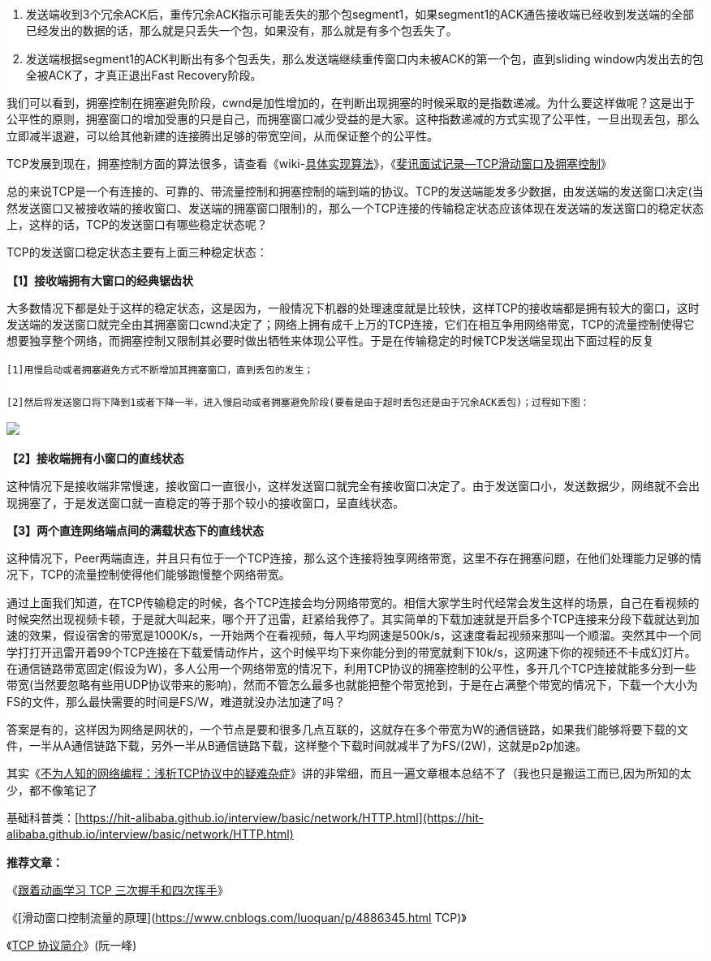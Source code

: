 1.  发送端收到3个冗余ACK后，重传冗余ACK指示可能丢失的那个包segment1，如果segment1的ACK通告接收端已经收到发送端的全部已经发出的数据的话，那么就是只丢失一个包，如果没有，那么就是有多个包丢失了。

2.  发送端根据segment1的ACK判断出有多个包丢失，那么发送端继续重传窗口内未被ACK的第一个包，直到sliding window内发出去的包全被ACK了，才真正退出Fast Recovery阶段。  

我们可以看到，拥塞控制在拥塞避免阶段，cwnd是加性增加的，在判断出现拥塞的时候采取的是指数递减。为什么要这样做呢？这是出于公平性的原则，拥塞窗口的增加受惠的只是自己，而拥塞窗口减少受益的是大家。这种指数递减的方式实现了公平性，一旦出现丢包，那么立即减半退避，可以给其他新建的连接腾出足够的带宽空间，从而保证整个的公平性。

TCP发展到现在，拥塞控制方面的算法很多，请查看《wiki-[具体实现算法](https://zh.wikipedia.org/wiki/TCP%E6%8B%A5%E5%A1%9E%E6%8E%A7%E5%88%B6#%E5%85%B7%E4%BD%93%E5%AE%9E%E7%8E%B0%E7%AE%97%E6%B3%95)》，《[斐讯面试记录—TCP滑动窗口及拥塞控制](https://www.cnblogs.com/lingyejun/p/7158028.html)》

总的来说TCP是一个有连接的、可靠的、带流量控制和拥塞控制的端到端的协议。TCP的发送端能发多少数据，由发送端的发送窗口决定(当然发送窗口又被接收端的接收窗口、发送端的拥塞窗口限制)的，那么一个TCP连接的传输稳定状态应该体现在发送端的发送窗口的稳定状态上，这样的话，TCP的发送窗口有哪些稳定状态呢？

TCP的发送窗口稳定状态主要有上面三种稳定状态：

**【1】接收端拥有大窗口的经典锯齿状**

大多数情况下都是处于这样的稳定状态，这是因为，一般情况下机器的处理速度就是比较快，这样TCP的接收端都是拥有较大的窗口，这时发送端的发送窗口就完全由其拥塞窗口cwnd决定了；网络上拥有成千上万的TCP连接，它们在相互争用网络带宽，TCP的流量控制使得它想要独享整个网络，而拥塞控制又限制其必要时做出牺牲来体现公平性。于是在传输稳定的时候TCP发送端呈现出下面过程的反复

    [1]用慢启动或者拥塞避免方式不断增加其拥塞窗口，直到丢包的发生；
    
    [2]然后将发送窗口将下降到1或者下降一半，进入慢启动或者拥塞避免阶段(要看是由于超时丢包还是由于冗余ACK丢包)；过程如下图：

![](https://img.ququ123.top/img/20181108191356933128233.jpg)

**【2】接收端拥有小窗口的直线状态**

这种情况下是接收端非常慢速，接收窗口一直很小，这样发送窗口就完全有接收窗口决定了。由于发送窗口小，发送数据少，网络就不会出现拥塞了，于是发送窗口就一直稳定的等于那个较小的接收窗口，呈直线状态。

**【3】两个直连网络端点间的满载状态下的直线状态**

这种情况下，Peer两端直连，并且只有位于一个TCP连接，那么这个连接将独享网络带宽，这里不存在拥塞问题，在他们处理能力足够的情况下，TCP的流量控制使得他们能够跑慢整个网络带宽。

  

通过上面我们知道，在TCP传输稳定的时候，各个TCP连接会均分网络带宽的。相信大家学生时代经常会发生这样的场景，自己在看视频的时候突然出现视频卡顿，于是就大叫起来，哪个开了迅雷，赶紧给我停了。其实简单的下载加速就是开启多个TCP连接来分段下载就达到加速的效果，假设宿舍的带宽是1000K/s，一开始两个在看视频，每人平均网速是500k/s，这速度看起视频来那叫一个顺溜。突然其中一个同学打打开迅雷开着99个TCP连接在下载爱情动作片，这个时候平均下来你能分到的带宽就剩下10k/s，这网速下你的视频还不卡成幻灯片。在通信链路带宽固定(假设为W)，多人公用一个网络带宽的情况下，利用TCP协议的拥塞控制的公平性，多开几个TCP连接就能多分到一些带宽(当然要忽略有些用UDP协议带来的影响)，然而不管怎么最多也就能把整个带宽抢到，于是在占满整个带宽的情况下，下载一个大小为FS的文件，那么最快需要的时间是FS/W，难道就没办法加速了吗？

  

答案是有的，这样因为网络是网状的，一个节点是要和很多几点互联的，这就存在多个带宽为W的通信链路，如果我们能够将要下载的文件，一半从A通信链路下载，另外一半从B通信链路下载，这样整个下载时间就减半了为FS/(2W)，这就是p2p加速。

  

其实《[不为人知的网络编程：浅析TCP协议中的疑难杂症](http://www.52im.net/thread-1003-1-1.html)》讲的非常细，而且一遍文章根本总结不了（我也只是搬运工而已,因为所知的太少，都不像笔记了

基础科普类：[https://hit-alibaba.github.io/interview/basic/network/HTTP.html](https://hit-alibaba.github.io/interview/basic/network/HTTP.html)

**推荐文章：**

《[跟着动画学习 TCP 三次握手和四次挥手](https://yq.aliyun.com/articles/618554)》

《[滑动窗口控制流量的原理](https://www.cnblogs.com/luoquan/p/4886345.html TCP)》

《[TCP 协议简介](http://www.ruanyifeng.com/blog/2017/06/tcp-protocol.html)》(阮一峰)
